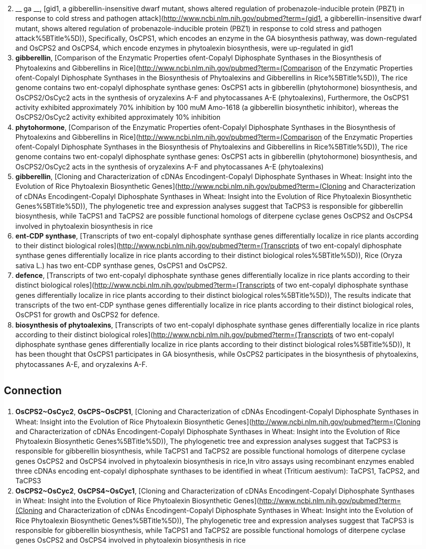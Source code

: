 2. __ ga __, [gid1, a gibberellin-insensitive dwarf mutant, shows altered regulation of probenazole-inducible protein (PBZ1) in response to cold stress and pathogen attack](http://www.ncbi.nlm.nih.gov/pubmed?term=(gid1, a gibberellin-insensitive dwarf mutant, shows altered regulation of probenazole-inducible protein (PBZ1) in response to cold stress and pathogen attack%5BTitle%5D)),  Specifically, OsCPS1, which encodes an enzyme in the GA biosynthesis pathway, was down-regulated and OsCPS2 and OsCPS4, which encode enzymes in phytoalexin biosynthesis, were up-regulated in gid1
3. __gibberellin__, [Comparison of the Enzymatic Properties ofent-Copalyl Diphosphate Synthases in the Biosynthesis of Phytoalexins and Gibberellins in Rice](http://www.ncbi.nlm.nih.gov/pubmed?term=(Comparison of the Enzymatic Properties ofent-Copalyl Diphosphate Synthases in the Biosynthesis of Phytoalexins and Gibberellins in Rice%5BTitle%5D)), The rice genome contains two ent-copalyl diphosphate synthase genes: OsCPS1 acts in gibberellin (phytohormone) biosynthesis, and OsCPS2/OsCyc2 acts in the synthesis of oryzalexins A-F and phytocassanes A-E (phytoalexins), Furthermore, the OsCPS1 activity exhibited approximately 70% inhibition by 100 muM Amo-1618 (a gibberellin biosynthetic inhibitor), whereas the OsCPS2/OsCyc2 activity exhibited approximately 10% inhibition
4. __phytohormone__, [Comparison of the Enzymatic Properties ofent-Copalyl Diphosphate Synthases in the Biosynthesis of Phytoalexins and Gibberellins in Rice](http://www.ncbi.nlm.nih.gov/pubmed?term=(Comparison of the Enzymatic Properties ofent-Copalyl Diphosphate Synthases in the Biosynthesis of Phytoalexins and Gibberellins in Rice%5BTitle%5D)), The rice genome contains two ent-copalyl diphosphate synthase genes: OsCPS1 acts in gibberellin (phytohormone) biosynthesis, and OsCPS2/OsCyc2 acts in the synthesis of oryzalexins A-F and phytocassanes A-E (phytoalexins)
5. __gibberellin__, [Cloning and Characterization of cDNAs Encodingent-Copalyl Diphosphate Synthases in Wheat: Insight into the Evolution of Rice Phytoalexin Biosynthetic Genes](http://www.ncbi.nlm.nih.gov/pubmed?term=(Cloning and Characterization of cDNAs Encodingent-Copalyl Diphosphate Synthases in Wheat: Insight into the Evolution of Rice Phytoalexin Biosynthetic Genes%5BTitle%5D)),  The phylogenetic tree and expression analyses suggest that TaCPS3 is responsible for gibberellin biosynthesis, while TaCPS1 and TaCPS2 are possible functional homologs of diterpene cyclase genes OsCPS2 and OsCPS4 involved in phytoalexin biosynthesis in rice
6. __ent-CDP synthase__, [Transcripts of two ent-copalyl diphosphate synthase genes differentially localize in rice plants according to their distinct biological roles](http://www.ncbi.nlm.nih.gov/pubmed?term=(Transcripts of two ent-copalyl diphosphate synthase genes differentially localize in rice plants according to their distinct biological roles%5BTitle%5D)), Rice (Oryza sativa L.) has two ent-CDP synthase genes, OsCPS1 and OsCPS2.
7. __defence__, [Transcripts of two ent-copalyl diphosphate synthase genes differentially localize in rice plants according to their distinct biological roles](http://www.ncbi.nlm.nih.gov/pubmed?term=(Transcripts of two ent-copalyl diphosphate synthase genes differentially localize in rice plants according to their distinct biological roles%5BTitle%5D)), The results indicate that transcripts of the two ent-CDP synthase genes differentially localize in rice plants according to their distinct biological roles, OsCPS1 for growth and OsCPS2 for defence.
8. __biosynthesis of phytoalexins__, [Transcripts of two ent-copalyl diphosphate synthase genes differentially localize in rice plants according to their distinct biological roles](http://www.ncbi.nlm.nih.gov/pubmed?term=(Transcripts of two ent-copalyl diphosphate synthase genes differentially localize in rice plants according to their distinct biological roles%5BTitle%5D)), It has been thought that OsCPS1 participates in GA biosynthesis, while OsCPS2 participates in the biosynthesis of phytoalexins, phytocassanes A-E, and oryzalexins A-F.

## Connection
1. __OsCPS2~OsCyc2__, __OsCPS~OsCPS1__, [Cloning and Characterization of cDNAs Encodingent-Copalyl Diphosphate Synthases in Wheat: Insight into the Evolution of Rice Phytoalexin Biosynthetic Genes](http://www.ncbi.nlm.nih.gov/pubmed?term=(Cloning and Characterization of cDNAs Encodingent-Copalyl Diphosphate Synthases in Wheat: Insight into the Evolution of Rice Phytoalexin Biosynthetic Genes%5BTitle%5D)),  The phylogenetic tree and expression analyses suggest that TaCPS3 is responsible for gibberellin biosynthesis, while TaCPS1 and TaCPS2 are possible functional homologs of diterpene cyclase genes OsCPS2 and OsCPS4 involved in phytoalexin biosynthesis in rice,In vitro assays using recombinant enzymes enabled three cDNAs encoding ent-copalyl diphosphate synthases to be identified in wheat (Triticum aestivum): TaCPS1, TaCPS2, and TaCPS3
2. __OsCPS2~OsCyc2__, __OsCPS4~OsCyc1__, [Cloning and Characterization of cDNAs Encodingent-Copalyl Diphosphate Synthases in Wheat: Insight into the Evolution of Rice Phytoalexin Biosynthetic Genes](http://www.ncbi.nlm.nih.gov/pubmed?term=(Cloning and Characterization of cDNAs Encodingent-Copalyl Diphosphate Synthases in Wheat: Insight into the Evolution of Rice Phytoalexin Biosynthetic Genes%5BTitle%5D)),  The phylogenetic tree and expression analyses suggest that TaCPS3 is responsible for gibberellin biosynthesis, while TaCPS1 and TaCPS2 are possible functional homologs of diterpene cyclase genes OsCPS2 and OsCPS4 involved in phytoalexin biosynthesis in rice